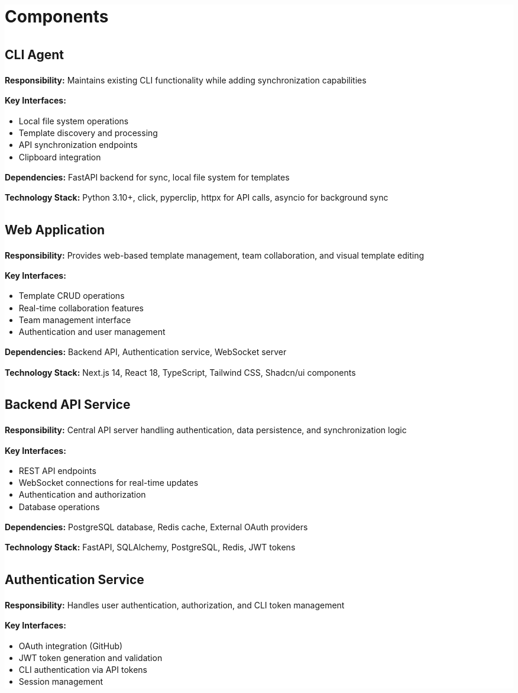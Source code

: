 # Components

## CLI Agent

**Responsibility:** Maintains existing CLI functionality while adding synchronization capabilities

**Key Interfaces:**
- Local file system operations
- Template discovery and processing
- API synchronization endpoints
- Clipboard integration

**Dependencies:** FastAPI backend for sync, local file system for templates

**Technology Stack:** Python 3.10+, click, pyperclip, httpx for API calls, asyncio for background sync

## Web Application

**Responsibility:** Provides web-based template management, team collaboration, and visual template editing

**Key Interfaces:**
- Template CRUD operations
- Real-time collaboration features
- Team management interface
- Authentication and user management

**Dependencies:** Backend API, Authentication service, WebSocket server

**Technology Stack:** Next.js 14, React 18, TypeScript, Tailwind CSS, Shadcn/ui components

## Backend API Service

**Responsibility:** Central API server handling authentication, data persistence, and synchronization logic

**Key Interfaces:**
- REST API endpoints
- WebSocket connections for real-time updates
- Authentication and authorization
- Database operations

**Dependencies:** PostgreSQL database, Redis cache, External OAuth providers

**Technology Stack:** FastAPI, SQLAlchemy, PostgreSQL, Redis, JWT tokens

## Authentication Service

**Responsibility:** Handles user authentication, authorization, and CLI token management

**Key Interfaces:**
- OAuth integration (GitHub)
- JWT token generation and validation
- CLI authentication via API tokens
- Session management
